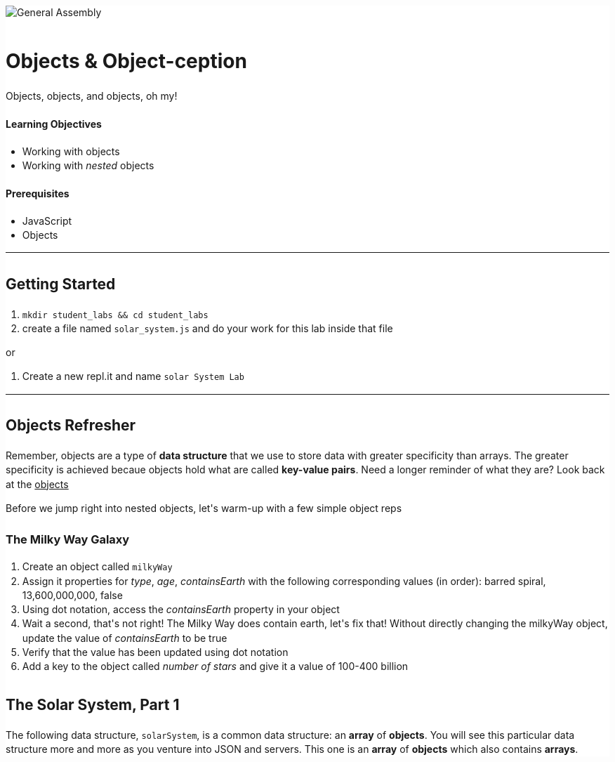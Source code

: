 ![General Assembly](https://logo.clearbit.com/generalassemb.ly/?size=256)

# Objects & Object-ception

Objects, objects, and objects, oh my!

#### Learning Objectives

- Working with objects
- Working with _nested_ objects

#### Prerequisites

- JavaScript
- Objects

---

## Getting Started

1. `mkdir student_labs && cd student_labs`
2. create a file named `solar_system.js` and do your work for this lab inside that file

or

1. Create a new repl.it and name `solar System Lab`

---

## Objects Refresher

Remember, objects are a type of **data structure** that we use to store data with greater specificity than arrays. The greater specificity is achieved becaue objects hold what are called **key-value pairs**. Need a longer reminder of what they are? Look back at the [objects](/units/1_front_end_devlopment/week_1/day_4/1_js_objects.md)

Before we jump right into nested objects, let's warm-up with a few simple object reps

### The Milky Way Galaxy

1. Create an object called `milkyWay`
1. Assign it properties for _type_, _age_, _containsEarth_ with the following corresponding values (in order): barred spiral, 13,600,000,000, false
1. Using dot notation, access the _containsEarth_ property in your object
1. Wait a second, that's not right! The Milky Way does contain earth, let's fix that! Without directly changing the milkyWay object, update the value of _containsEarth_ to be true
1. Verify that the value has been updated using dot notation
1. Add a key to the object called _number of stars_ and give it a value of 100-400 billion

## The Solar System, Part 1

The following data structure, `solarSystem`, is a common data structure: an **array** of **objects**. You will see this particular data structure more and more as you venture into JSON and servers. This one is an **array** of **objects** which also contains **arrays**.
